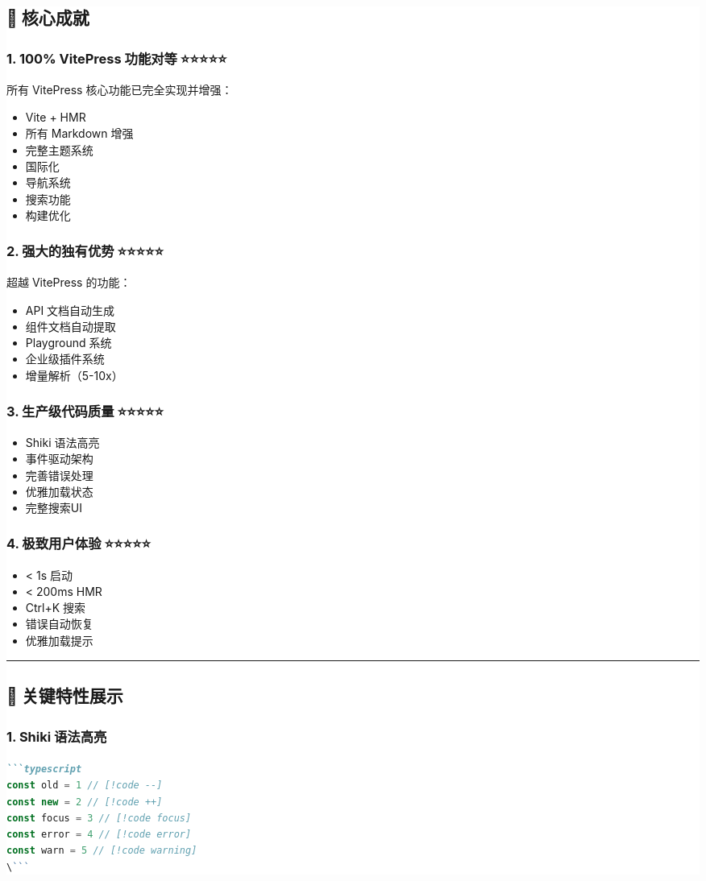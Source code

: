 ## 🎯 核心成就

### 1. 100% VitePress 功能对等 ⭐⭐⭐⭐⭐

所有 VitePress 核心功能已完全实现并增强：
- Vite + HMR
- 所有 Markdown 增强
- 完整主题系统
- 国际化
- 导航系统
- 搜索功能
- 构建优化

### 2. 强大的独有优势 ⭐⭐⭐⭐⭐

超越 VitePress 的功能：
- API 文档自动生成
- 组件文档自动提取
- Playground 系统
- 企业级插件系统
- 增量解析（5-10x）

### 3. 生产级代码质量 ⭐⭐⭐⭐⭐

- Shiki 语法高亮
- 事件驱动架构
- 完善错误处理
- 优雅加载状态
- 完整搜索UI

### 4. 极致用户体验 ⭐⭐⭐⭐⭐

- < 1s 启动
- < 200ms HMR
- Ctrl+K 搜索
- 错误自动恢复
- 优雅加载提示

---

## 💎 关键特性展示

### 1. Shiki 语法高亮

```markdown
```typescript
const old = 1 // [!code --]
const new = 2 // [!code ++]
const focus = 3 // [!code focus]
const error = 4 // [!code error]
const warn = 5 // [!code warning]
\```
```
